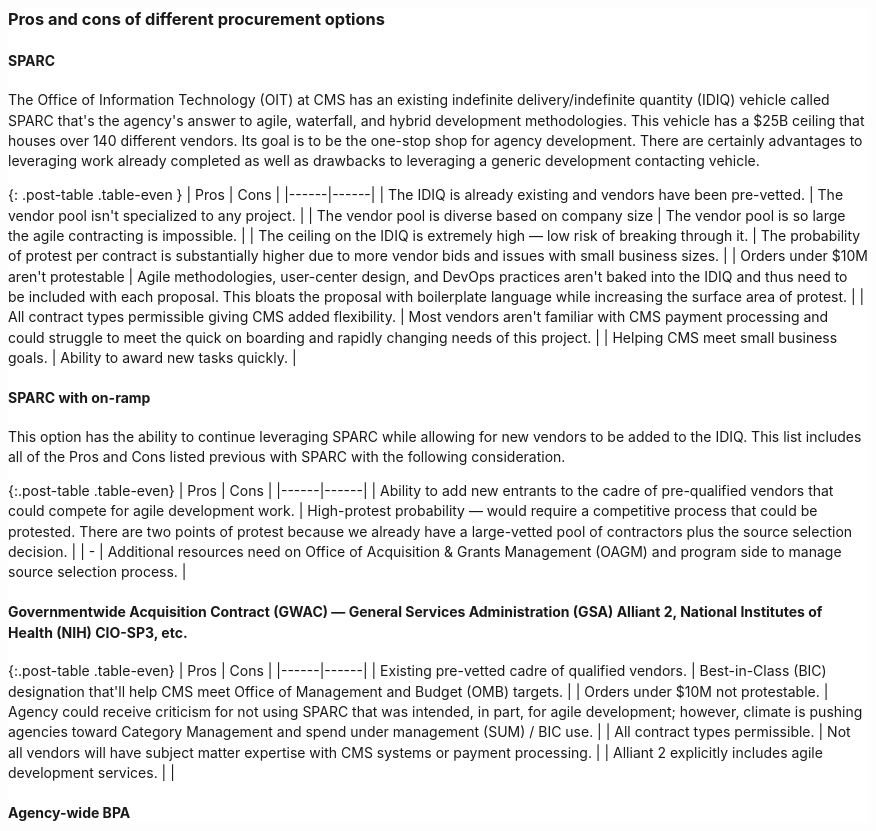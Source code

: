 ### Pros and cons of different procurement options

#### SPARC

The Office of Information Technology (OIT) at CMS has an existing indefinite delivery/indefinite quantity (IDIQ) vehicle called SPARC that's the agency's answer to agile, waterfall, and hybrid development methodologies. This vehicle has a $25B ceiling that houses over 140 different vendors. Its goal is to be the one-stop shop for agency development. There are certainly advantages to leveraging work already completed as well as drawbacks to leveraging a generic development contacting vehicle.

{: .post-table .table-even }
| Pros | Cons |
|------|------|
| The IDIQ is already existing and vendors have been pre-vetted. | The vendor pool isn't specialized to any project. |
| The vendor pool is diverse based on company size | The vendor pool is so large the agile contracting is impossible. |
| The ceiling on the IDIQ is extremely high &mdash; low risk of breaking through it. | The probability of protest per contract is substantially higher due to more vendor bids and issues with small business sizes. |
| Orders under $10M aren't protestable | Agile methodologies, user-center design, and DevOps practices aren't baked into the IDIQ and thus need to be included with each proposal. This bloats the proposal with boilerplate language while increasing the surface area of protest. |
| All contract types permissible giving CMS added flexibility. | Most vendors aren't familiar with CMS payment processing and could struggle to meet the quick on boarding and rapidly changing needs of this project. |
| Helping CMS meet small business goals. | Ability to award new tasks quickly. |

#### SPARC with on-ramp

This option has the ability to continue leveraging SPARC while allowing for new vendors to be added to the IDIQ. This list includes all of the Pros and Cons listed previous with SPARC with the following consideration.

{:.post-table .table-even}
| Pros | Cons |
|------|------|
| Ability to add new entrants to the cadre of pre-qualified vendors that could compete for agile development work. | High-protest probability &mdash; would require a competitive process that could be protested. There are two points of protest because we already have a large-vetted pool of contractors plus the source selection decision. |
| - | Additional resources need on Office of Acquisition & Grants Management (OAGM) and program side to manage source selection process. |

#### Governmentwide Acquisition Contract (GWAC) &mdash; General Services Administration (GSA) Alliant 2, National Institutes of Health (NIH) CIO-SP3, etc.

{:.post-table .table-even}
| Pros | Cons |
|------|------|
| Existing pre-vetted cadre of qualified vendors. | Best-in-Class (BIC) designation that'll help CMS meet Office of Management and Budget (OMB) targets. |
| Orders under $10M not protestable. | Agency could receive criticism for not using SPARC that was intended, in part, for agile development; however, climate is pushing agencies toward Category Management and spend under management (SUM) / BIC use. |
| All contract types permissible. | Not all vendors will have subject matter expertise with CMS systems or payment processing. |
| Alliant 2 explicitly includes agile development services. |  |

#### Agency-wide BPA
